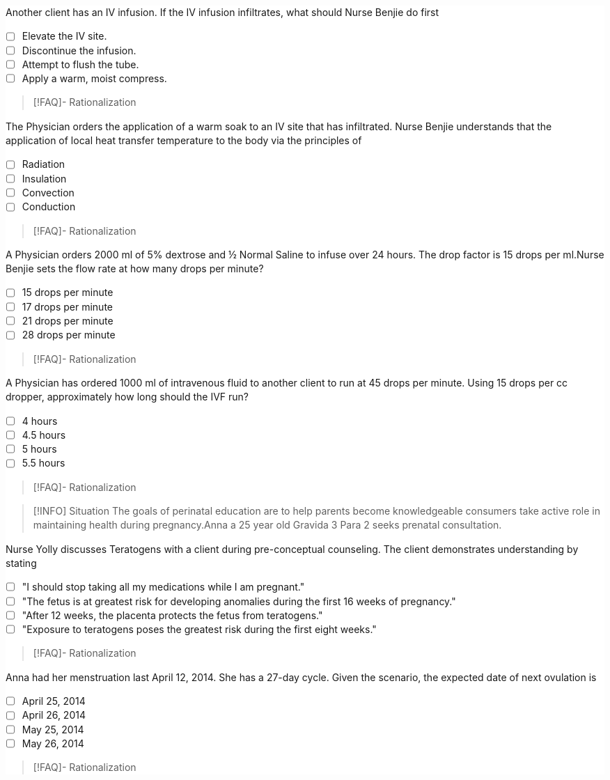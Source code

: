 Another client has an IV infusion. If the IV infusion infiltrates, what should Nurse Benjie do first
- [ ] Elevate the IV site.
- [ ] Discontinue the infusion.
- [ ] Attempt to flush the tube.
- [ ] Apply a warm, moist compress.
>[!FAQ]- Rationalization
>

The Physician orders the application of a warm soak to an IV site that has infiltrated. Nurse Benjie understands that the application of local heat transfer temperature to the body via the principles of
- [ ] Radiation
- [ ] Insulation
- [ ] Convection
- [ ] Conduction
>[!FAQ]- Rationalization
>

A Physician orders 2000 ml of 5% dextrose and ½ Normal Saline to infuse over 24 hours. The drop factor is 15 drops per ml.Nurse Benjie sets the flow rate at how many drops per minute? 
- [ ] 15 drops per minute
- [ ] 17 drops per minute
- [ ] 21 drops per minute
- [ ] 28 drops per minute
>[!FAQ]- Rationalization
>

A Physician has ordered 1000 ml of intravenous fluid to another client to run at 45 drops per minute. Using 15 drops per cc dropper, approximately how long should the IVF run?
- [ ] 4 hours
- [ ] 4.5 hours
- [ ] 5 hours
- [ ] 5.5 hours
>[!FAQ]- Rationalization
>

>[!INFO] Situation
>The goals of perinatal education are to help parents become knowledgeable consumers take active role in maintaining health during pregnancy.Anna a 25 year old Gravida 3 Para 2 seeks prenatal consultation.

Nurse Yolly discusses Teratogens with a client during pre-conceptual counseling. The client demonstrates understanding by stating
- [ ] "I should stop taking all my medications while I am pregnant."
- [ ] "The fetus is at greatest risk for developing anomalies during the first 16 weeks of pregnancy."
- [ ] "After 12 weeks, the placenta protects the fetus from teratogens."
- [ ] "Exposure to teratogens poses the greatest risk during the first eight weeks."
>[!FAQ]- Rationalization
>

Anna had her menstruation last April 12, 2014. She has a 27-day cycle. Given the scenario, the expected date of next ovulation is
- [ ] April 25, 2014
- [ ] April 26, 2014
- [ ] May 25, 2014
- [ ] May 26, 2014
>[!FAQ]- Rationalization
>
